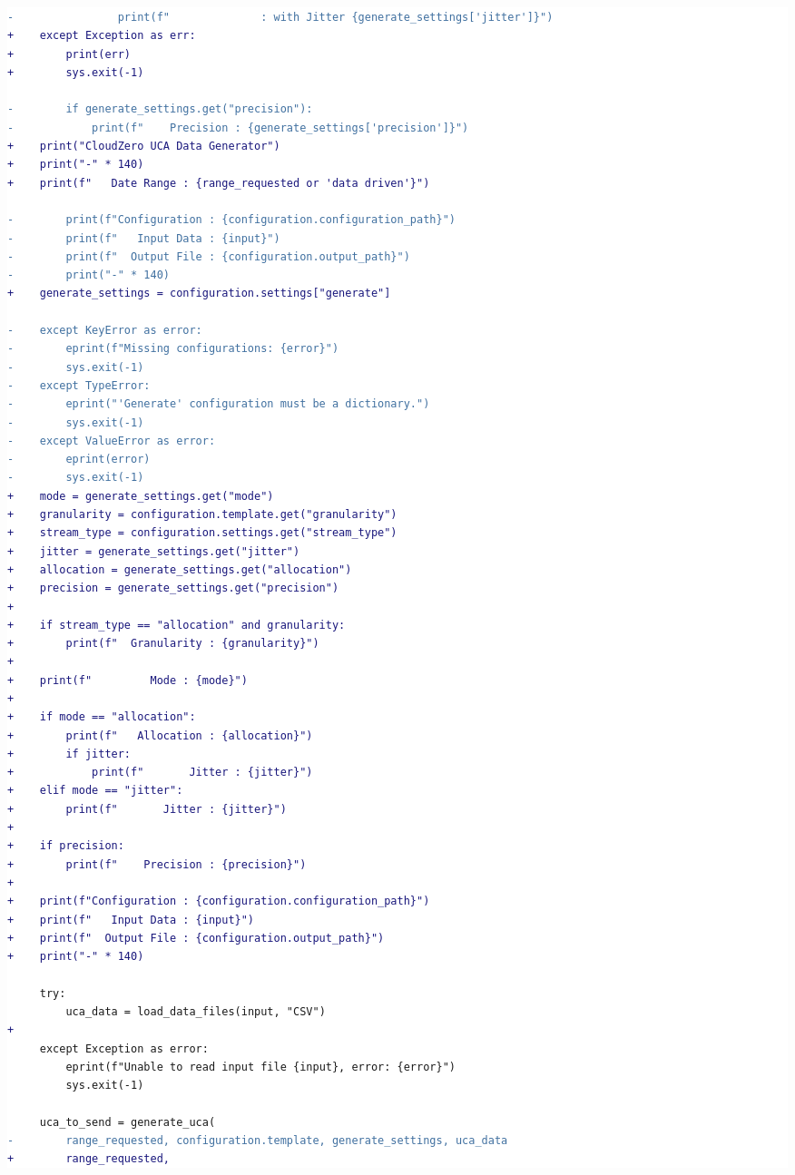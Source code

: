 ```diff
-                print(f"              : with Jitter {generate_settings['jitter']}")
+    except Exception as err:
+        print(err)
+        sys.exit(-1)
 
-        if generate_settings.get("precision"):
-            print(f"    Precision : {generate_settings['precision']}")
+    print("CloudZero UCA Data Generator")
+    print("-" * 140)
+    print(f"   Date Range : {range_requested or 'data driven'}")
 
-        print(f"Configuration : {configuration.configuration_path}")
-        print(f"   Input Data : {input}")
-        print(f"  Output File : {configuration.output_path}")
-        print("-" * 140)
+    generate_settings = configuration.settings["generate"]
 
-    except KeyError as error:
-        eprint(f"Missing configurations: {error}")
-        sys.exit(-1)
-    except TypeError:
-        eprint("'Generate' configuration must be a dictionary.")
-        sys.exit(-1)
-    except ValueError as error:
-        eprint(error)
-        sys.exit(-1)
+    mode = generate_settings.get("mode")
+    granularity = configuration.template.get("granularity")
+    stream_type = configuration.settings.get("stream_type")
+    jitter = generate_settings.get("jitter")
+    allocation = generate_settings.get("allocation")
+    precision = generate_settings.get("precision")
+
+    if stream_type == "allocation" and granularity:
+        print(f"  Granularity : {granularity}")
+
+    print(f"         Mode : {mode}")
+
+    if mode == "allocation":
+        print(f"   Allocation : {allocation}")
+        if jitter:
+            print(f"       Jitter : {jitter}")
+    elif mode == "jitter":
+        print(f"       Jitter : {jitter}")
+
+    if precision:
+        print(f"    Precision : {precision}")
+
+    print(f"Configuration : {configuration.configuration_path}")
+    print(f"   Input Data : {input}")
+    print(f"  Output File : {configuration.output_path}")
+    print("-" * 140)
 
     try:
         uca_data = load_data_files(input, "CSV")
+
     except Exception as error:
         eprint(f"Unable to read input file {input}, error: {error}")
         sys.exit(-1)
 
     uca_to_send = generate_uca(
-        range_requested, configuration.template, generate_settings, uca_data
+        range_requested,
```